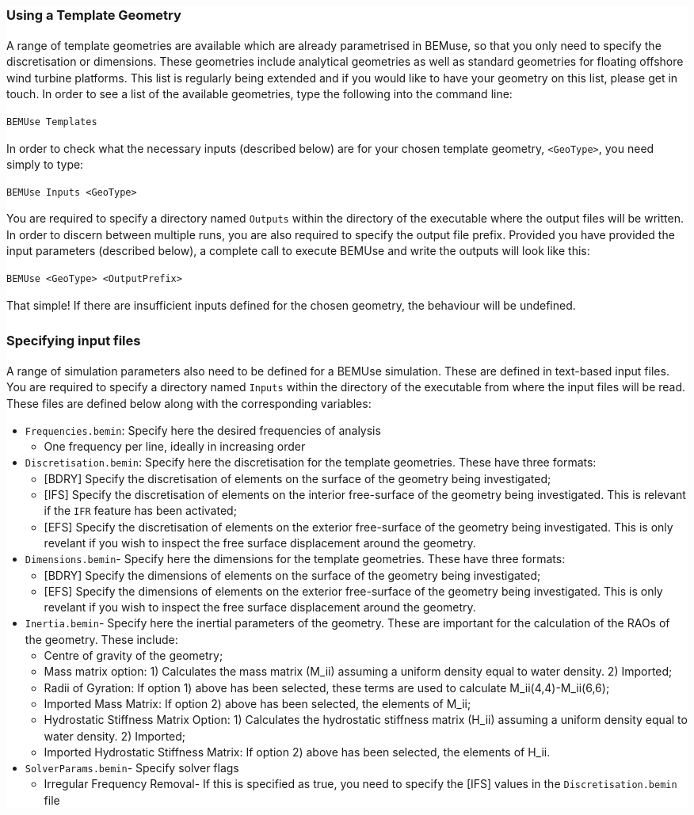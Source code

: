 ### Using a Template Geometry
A range of template geometries are available which are already parametrised in BEMuse, 
so that you only need to specify the discretisation or dimensions.
These geometries include analytical geometries as well as standard geometries for floating offshore wind turbine platforms. 
This list is regularly being extended and if you would like to have your geometry on this list, please get in touch. 
In order to see a list of the available geometries, type the following into the command line:
```
BEMUse Templates
```
In order to check what the necessary inputs (described below) are for your chosen template geometry, `<GeoType>`, you need simply to type:
```
BEMUse Inputs <GeoType>
```
You are required to specify a directory named `Outputs` within the directory of the executable where the output files will be written. 
In order to discern between multiple runs, you are also required to specify the output file prefix.
Provided you have provided the input parameters (described below), a complete call to execute BEMUse and write the outputs will look like this:
```
BEMUse <GeoType> <OutputPrefix>  
```
That simple! If there are insufficient inputs defined for the chosen geometry, the behaviour will be undefined.

### Specifying input files
A range of simulation parameters also need to be defined for a BEMUse simulation. These are defined in text-based input files. 
You are required to specify a directory named `Inputs` within the directory of the executable from where the input files will be read.  
These files are defined below along with the corresponding variables:
* `Frequencies.bemin`: Specify here the desired frequencies of analysis
	* One frequency per line, ideally in increasing order
* `Discretisation.bemin`: Specify here the discretisation for the template geometries. These have three formats:
	* [BDRY] Specify the discretisation of elements on the surface of the geometry being investigated;
	* [IFS] Specify the discretisation of elements on the interior free-surface of the geometry being investigated. This is relevant if the `IFR` feature has been activated;
	* [EFS] Specify the discretisation of elements on the exterior free-surface of the geometry being investigated. This is only revelant if you wish to inspect the free surface displacement around the geometry.
* `Dimensions.bemin`- Specify here the dimensions for the template geometries. These have three formats:
	* [BDRY] Specify the dimensions of elements on the surface of the geometry being investigated;
	* [EFS] Specify the dimensions of elements on the exterior free-surface of the geometry being investigated. This is only revelant if you wish to inspect the free surface displacement around the geometry.
* `Inertia.bemin`- Specify here the inertial parameters of the geometry. These are important for the calculation of the RAOs of the geometry. These include:
	* Centre of gravity of the geometry;
	* Mass matrix option: 1) Calculates the mass matrix (M_ii) assuming a uniform density equal to water density. 2) Imported;
	* Radii of Gyration: If option 1) above has been selected, these terms are used to calculate M_ii(4,4)-M_ii(6,6);
	* Imported Mass Matrix: If option 2) above has been selected, the elements of M_ii;
	* Hydrostatic Stiffness Matrix Option: 1) Calculates the hydrostatic stiffness matrix (H_ii) assuming a uniform density equal to water density. 2) Imported;
	* Imported Hydrostatic Stiffness Matrix: If option 2) above has been selected, the elements of H_ii.
* `SolverParams.bemin`- Specify solver flags
	* Irregular Frequency Removal- If this is specified as true, you need to specify the [IFS] values in the `Discretisation.bemin` file 